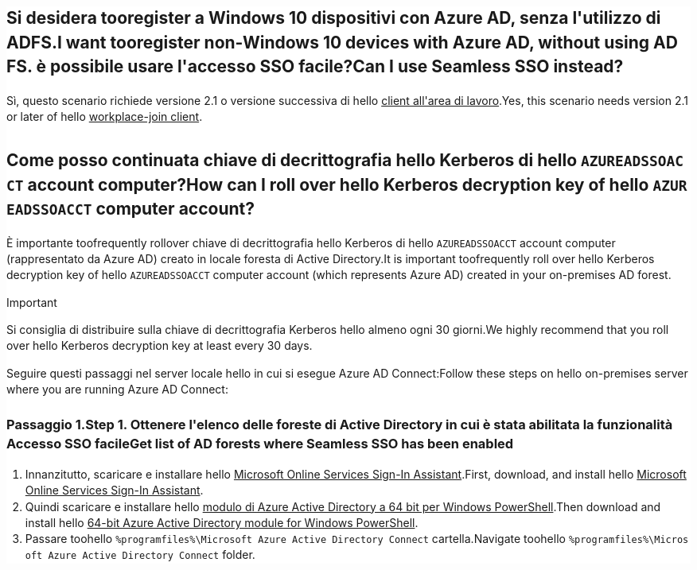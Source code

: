 ## <a name="i-want-tooregister-non-windows-10-devices-with-azure-ad-without-using-ad-fs-can-i-use-seamless-sso-instead"></a><span data-ttu-id="b00d3-122">Si desidera tooregister a Windows 10 dispositivi con Azure AD, senza l'utilizzo di ADFS.</span><span class="sxs-lookup"><span data-stu-id="b00d3-122">I want tooregister non-Windows 10 devices with Azure AD, without using AD FS.</span></span> <span data-ttu-id="b00d3-123">è possibile usare l'accesso SSO facile?</span><span class="sxs-lookup"><span data-stu-id="b00d3-123">Can I use Seamless SSO instead?</span></span>

<span data-ttu-id="b00d3-124">Sì, questo scenario richiede versione 2.1 o versione successiva di hello [client all'area di lavoro](https://www.microsoft.com/download/details.aspx?id=53554).</span><span class="sxs-lookup"><span data-stu-id="b00d3-124">Yes, this scenario needs version 2.1 or later of hello [workplace-join client](https://www.microsoft.com/download/details.aspx?id=53554).</span></span>

## <a name="how-can-i-roll-over-hello-kerberos-decryption-key-of-hello-azureadssoacct-computer-account"></a><span data-ttu-id="b00d3-125">Come posso continuata chiave di decrittografia hello Kerberos di hello `AZUREADSSOACCT` account computer?</span><span class="sxs-lookup"><span data-stu-id="b00d3-125">How can I roll over hello Kerberos decryption key of hello `AZUREADSSOACCT` computer account?</span></span>

<span data-ttu-id="b00d3-126">È importante toofrequently rollover chiave di decrittografia hello Kerberos di hello `AZUREADSSOACCT` account computer (rappresentato da Azure AD) creato in locale foresta di Active Directory.</span><span class="sxs-lookup"><span data-stu-id="b00d3-126">It is important toofrequently roll over hello Kerberos decryption key of hello `AZUREADSSOACCT` computer account (which represents Azure AD) created in your on-premises AD forest.</span></span>

>[!IMPORTANT]
><span data-ttu-id="b00d3-127">Si consiglia di distribuire sulla chiave di decrittografia Kerberos hello almeno ogni 30 giorni.</span><span class="sxs-lookup"><span data-stu-id="b00d3-127">We highly recommend that you roll over hello Kerberos decryption key at least every 30 days.</span></span>

<span data-ttu-id="b00d3-128">Seguire questi passaggi nel server locale hello in cui si esegue Azure AD Connect:</span><span class="sxs-lookup"><span data-stu-id="b00d3-128">Follow these steps on hello on-premises server where you are running Azure AD Connect:</span></span>

### <a name="step-1-get-list-of-ad-forests-where-seamless-sso-has-been-enabled"></a><span data-ttu-id="b00d3-129">Passaggio 1.</span><span class="sxs-lookup"><span data-stu-id="b00d3-129">Step 1.</span></span> <span data-ttu-id="b00d3-130">Ottenere l'elenco delle foreste di Active Directory in cui è stata abilitata la funzionalità Accesso SSO facile</span><span class="sxs-lookup"><span data-stu-id="b00d3-130">Get list of AD forests where Seamless SSO has been enabled</span></span>

1. <span data-ttu-id="b00d3-131">Innanzitutto, scaricare e installare hello [Microsoft Online Services Sign-In Assistant](http://go.microsoft.com/fwlink/?LinkID=286152).</span><span class="sxs-lookup"><span data-stu-id="b00d3-131">First, download, and install hello [Microsoft Online Services Sign-In Assistant](http://go.microsoft.com/fwlink/?LinkID=286152).</span></span>
2. <span data-ttu-id="b00d3-132">Quindi scaricare e installare hello [modulo di Azure Active Directory a 64 bit per Windows PowerShell](http://go.microsoft.com/fwlink/p/?linkid=236297).</span><span class="sxs-lookup"><span data-stu-id="b00d3-132">Then download and install hello [64-bit Azure Active Directory module for Windows PowerShell](http://go.microsoft.com/fwlink/p/?linkid=236297).</span></span>
3. <span data-ttu-id="b00d3-133">Passare toohello `%programfiles%\Microsoft Azure Active Directory Connect` cartella.</span><span class="sxs-lookup"><span data-stu-id="b00d3-133">Navigate toohello `%programfiles%\Microsoft Azure Active Directory Connect` folder.</span></span>